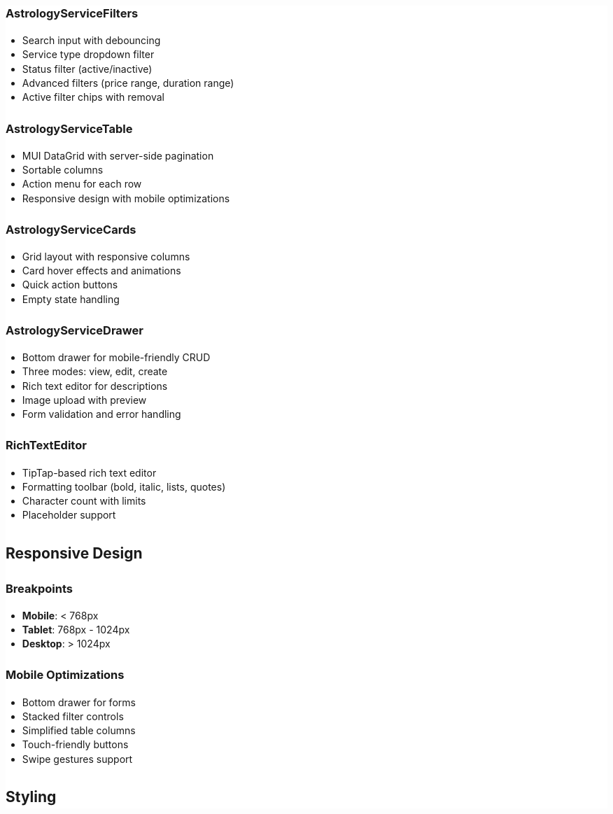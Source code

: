 ### AstrologyServiceFilters
- Search input with debouncing
- Service type dropdown filter
- Status filter (active/inactive)
- Advanced filters (price range, duration range)
- Active filter chips with removal

### AstrologyServiceTable
- MUI DataGrid with server-side pagination
- Sortable columns
- Action menu for each row
- Responsive design with mobile optimizations

### AstrologyServiceCards
- Grid layout with responsive columns
- Card hover effects and animations
- Quick action buttons
- Empty state handling

### AstrologyServiceDrawer
- Bottom drawer for mobile-friendly CRUD
- Three modes: view, edit, create
- Rich text editor for descriptions
- Image upload with preview
- Form validation and error handling

### RichTextEditor
- TipTap-based rich text editor
- Formatting toolbar (bold, italic, lists, quotes)
- Character count with limits
- Placeholder support

## Responsive Design

### Breakpoints
- **Mobile**: < 768px
- **Tablet**: 768px - 1024px
- **Desktop**: > 1024px

### Mobile Optimizations
- Bottom drawer for forms
- Stacked filter controls
- Simplified table columns
- Touch-friendly buttons
- Swipe gestures support

## Styling
